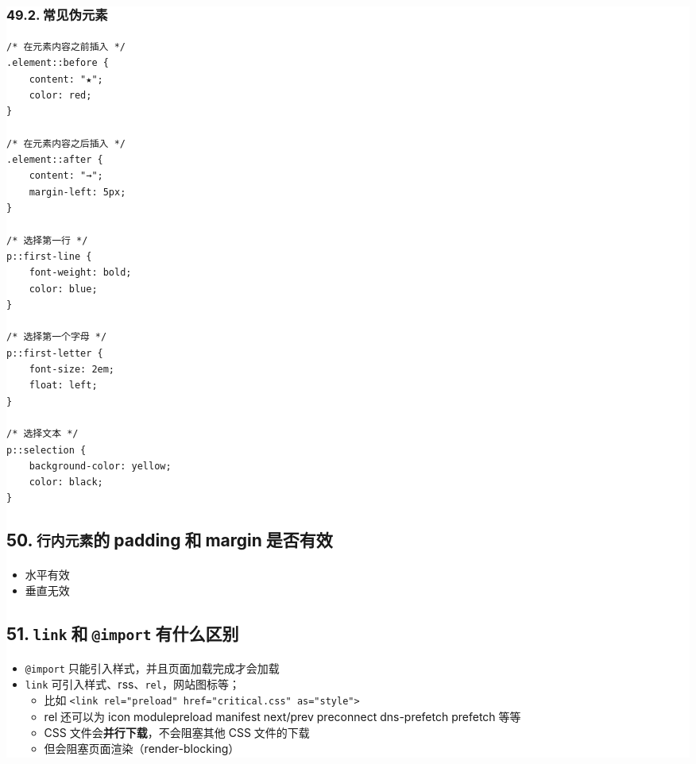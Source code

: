 ```less
```

### 49.2. 常见伪元素

```less
/* 在元素内容之前插入 */
.element::before {
    content: "★";
    color: red;
}

/* 在元素内容之后插入 */
.element::after {
    content: "→";
    margin-left: 5px;
}

/* 选择第一行 */
p::first-line {
    font-weight: bold;
    color: blue;
}

/* 选择第一个字母 */
p::first-letter {
    font-size: 2em;
    float: left;
}

/* 选择文本 */
p::selection {
    background-color: yellow;
    color: black;
}

```

## 50. `行内元素`的 padding 和 margin 是否有效

- 水平有效
- 垂直无效

## 51. `link` 和 `@import` 有什么区别

- `@import` 只能引入样式，并且页面加载完成才会加载
- `link` 可引入样式、rss、`rel`，网站图标等；
	- 比如 `<link rel="preload" href="critical.css" as="style"> `
	- rel 还可以为 icon  modulepreload  manifest next/prev   preconnect   dns-prefetch   prefetch 等等
	- CSS 文件会**并行下载**，不会阻塞其他 CSS 文件的下载
	- 但会阻塞页面渲染（render-blocking）
